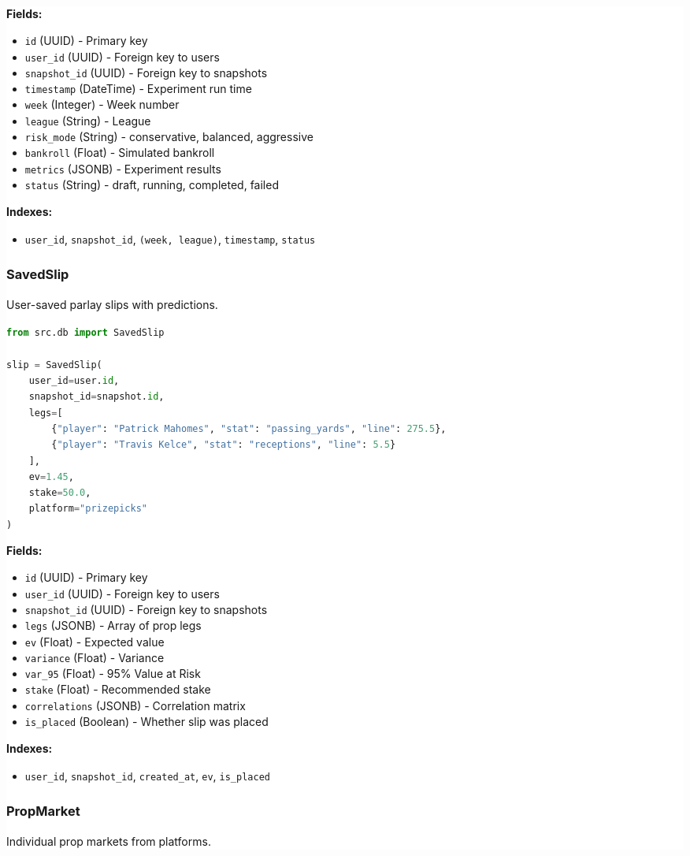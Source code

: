 **Fields:**
- `id` (UUID) - Primary key
- `user_id` (UUID) - Foreign key to users
- `snapshot_id` (UUID) - Foreign key to snapshots
- `timestamp` (DateTime) - Experiment run time
- `week` (Integer) - Week number
- `league` (String) - League
- `risk_mode` (String) - conservative, balanced, aggressive
- `bankroll` (Float) - Simulated bankroll
- `metrics` (JSONB) - Experiment results
- `status` (String) - draft, running, completed, failed

**Indexes:**
- `user_id`, `snapshot_id`, `(week, league)`, `timestamp`, `status`

### SavedSlip

User-saved parlay slips with predictions.

```python
from src.db import SavedSlip

slip = SavedSlip(
    user_id=user.id,
    snapshot_id=snapshot.id,
    legs=[
        {"player": "Patrick Mahomes", "stat": "passing_yards", "line": 275.5},
        {"player": "Travis Kelce", "stat": "receptions", "line": 5.5}
    ],
    ev=1.45,
    stake=50.0,
    platform="prizepicks"
)
```

**Fields:**
- `id` (UUID) - Primary key
- `user_id` (UUID) - Foreign key to users
- `snapshot_id` (UUID) - Foreign key to snapshots
- `legs` (JSONB) - Array of prop legs
- `ev` (Float) - Expected value
- `variance` (Float) - Variance
- `var_95` (Float) - 95% Value at Risk
- `stake` (Float) - Recommended stake
- `correlations` (JSONB) - Correlation matrix
- `is_placed` (Boolean) - Whether slip was placed

**Indexes:**
- `user_id`, `snapshot_id`, `created_at`, `ev`, `is_placed`

### PropMarket

Individual prop markets from platforms.
